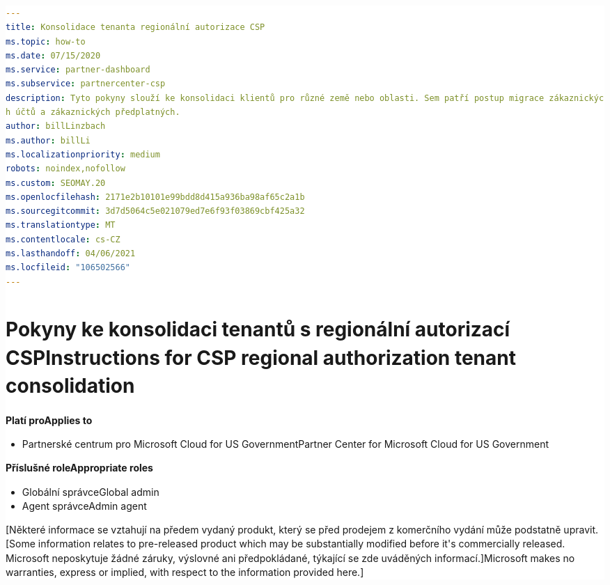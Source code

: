 ```yaml
---
title: Konsolidace tenanta regionální autorizace CSP
ms.topic: how-to
ms.date: 07/15/2020
ms.service: partner-dashboard
ms.subservice: partnercenter-csp
description: Tyto pokyny slouží ke konsolidaci klientů pro různé země nebo oblasti. Sem patří postup migrace zákaznických účtů a zákaznických předplatných.
author: billLinzbach
ms.author: billLi
ms.localizationpriority: medium
robots: noindex,nofollow
ms.custom: SEOMAY.20
ms.openlocfilehash: 2171e2b10101e99bdd8d415a936ba98af65c2a1b
ms.sourcegitcommit: 3d7d5064c5e021079ed7e6f93f03869cbf425a32
ms.translationtype: MT
ms.contentlocale: cs-CZ
ms.lasthandoff: 04/06/2021
ms.locfileid: "106502566"
---
```

# <a name="instructions-for-csp-regional-authorization-tenant-consolidation"></a><span data-ttu-id="6a5f9-104">Pokyny ke konsolidaci tenantů s regionální autorizací CSP</span><span class="sxs-lookup"><span data-stu-id="6a5f9-104">Instructions for CSP regional authorization tenant consolidation</span></span>

<span data-ttu-id="6a5f9-105">**Platí pro**</span><span class="sxs-lookup"><span data-stu-id="6a5f9-105">**Applies to**</span></span>

- <span data-ttu-id="6a5f9-106">Partnerské centrum pro Microsoft Cloud for US Government</span><span class="sxs-lookup"><span data-stu-id="6a5f9-106">Partner Center for Microsoft Cloud for US Government</span></span>

<span data-ttu-id="6a5f9-107">**Příslušné role**</span><span class="sxs-lookup"><span data-stu-id="6a5f9-107">**Appropriate roles**</span></span>

- <span data-ttu-id="6a5f9-108">Globální správce</span><span class="sxs-lookup"><span data-stu-id="6a5f9-108">Global admin</span></span>
- <span data-ttu-id="6a5f9-109">Agent správce</span><span class="sxs-lookup"><span data-stu-id="6a5f9-109">Admin agent</span></span>

<span data-ttu-id="6a5f9-110">\[Některé informace se vztahují na předem vydaný produkt, který se před prodejem z komerčního vydání může podstatně upravit.</span><span class="sxs-lookup"><span data-stu-id="6a5f9-110">\[Some information relates to pre-released product which may be substantially modified before it's commercially released.</span></span> <span data-ttu-id="6a5f9-111">Microsoft neposkytuje žádné záruky, výslovné ani předpokládané, týkající se zde uváděných informací.\]</span><span class="sxs-lookup"><span data-stu-id="6a5f9-111">Microsoft makes no warranties, express or implied, with respect to the information provided here.\]</span></span>
